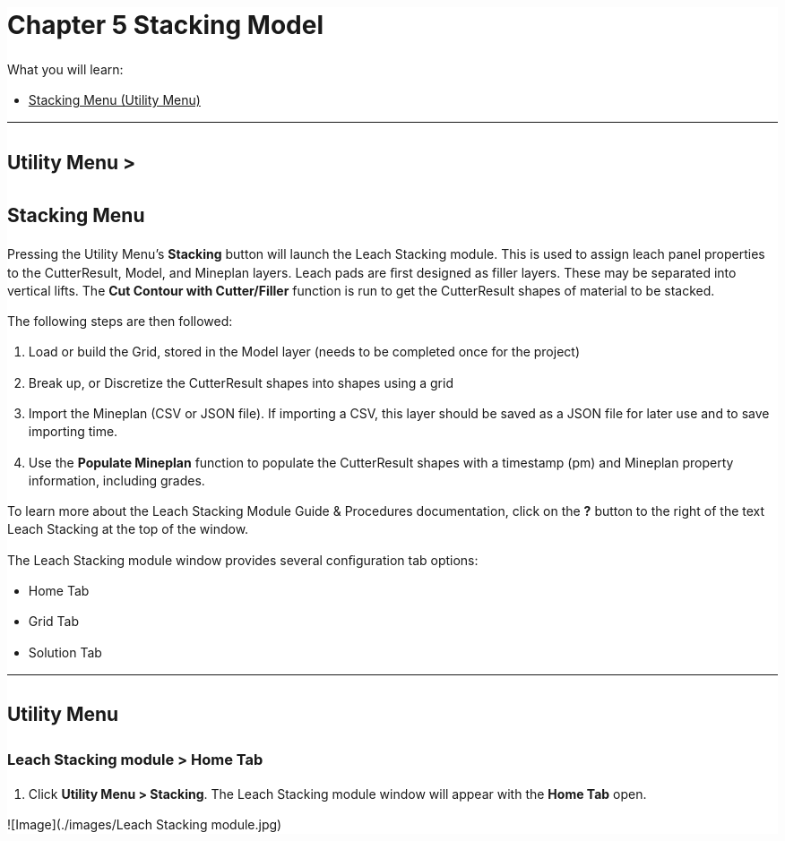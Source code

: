 
# Chapter 5 Stacking Model

What you will learn:

- [Stacking Menu (Utility Menu)](#Stacking-Menu)



____________________________________________________________________



## Utility Menu > 
## Stacking Menu

Pressing the Utility Menu’s **Stacking** button will launch the Leach Stacking module.  This is used to assign leach panel properties to the CutterResult, Model, and Mineplan layers.     Leach pads are ﬁrst designed as filler layers. These may be separated into vertical lifts. The **Cut Contour with Cutter/Filler** function is run to get the CutterResult shapes of material to be stacked.  


The following steps are then followed:

1.	Load or build the Grid, stored in the Model layer (needs to be completed once for the project) 
2.	Break up, or Discretize the CutterResult shapes into shapes using a grid

3.	Import the Mineplan (CSV or JSON file).  If importing a CSV, this layer should be saved as a JSON file for later use and to save importing time. 

4.	Use the **Populate Mineplan** function to populate the CutterResult shapes with a timestamp (pm) and Mineplan property information, including grades.

To learn more about the Leach Stacking Module Guide & Procedures documentation, click on the **?** button to the right of  the text Leach Stacking at the top of the window.


The Leach Stacking module window provides several conﬁguration tab options:

- Home Tab

- Grid Tab

-	Solution Tab

<hr>



## Utility Menu

### Leach Stacking module  > Home Tab

1. Click **Utility Menu  > Stacking**. The Leach Stacking module window will appear with the **Home Tab** open.

![Image](./images/Leach Stacking module.jpg)
